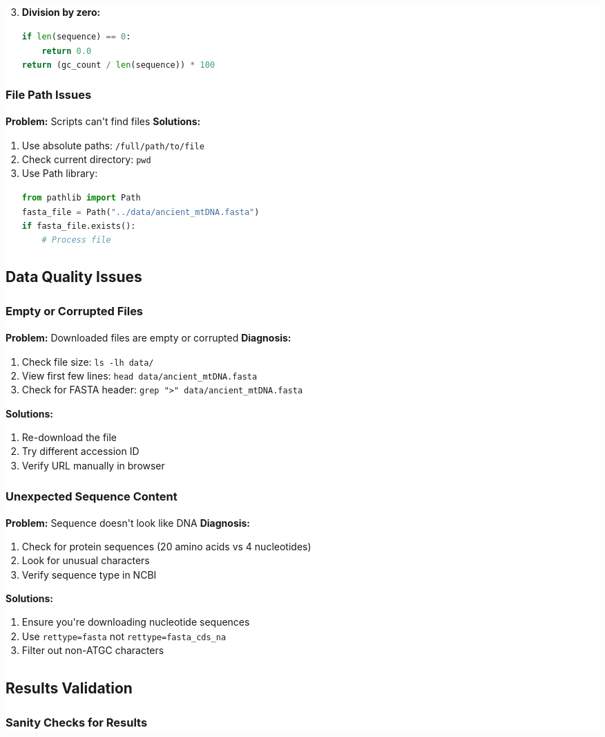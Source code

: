 3. **Division by zero:**
   ```python
   if len(sequence) == 0:
       return 0.0
   return (gc_count / len(sequence)) * 100
   ```

### File Path Issues

**Problem:** Scripts can't find files
**Solutions:**
1. Use absolute paths: `/full/path/to/file`
2. Check current directory: `pwd`
3. Use Path library:
   ```python
   from pathlib import Path
   fasta_file = Path("../data/ancient_mtDNA.fasta")
   if fasta_file.exists():
       # Process file
   ```

## Data Quality Issues

### Empty or Corrupted Files
**Problem:** Downloaded files are empty or corrupted
**Diagnosis:**
1. Check file size: `ls -lh data/`
2. View first few lines: `head data/ancient_mtDNA.fasta`
3. Check for FASTA header: `grep ">" data/ancient_mtDNA.fasta`

**Solutions:**
1. Re-download the file
2. Try different accession ID
3. Verify URL manually in browser

### Unexpected Sequence Content
**Problem:** Sequence doesn't look like DNA
**Diagnosis:**
1. Check for protein sequences (20 amino acids vs 4 nucleotides)
2. Look for unusual characters
3. Verify sequence type in NCBI

**Solutions:**
1. Ensure you're downloading nucleotide sequences
2. Use `rettype=fasta` not `rettype=fasta_cds_na`
3. Filter out non-ATGC characters

## Results Validation

### Sanity Checks for Results

